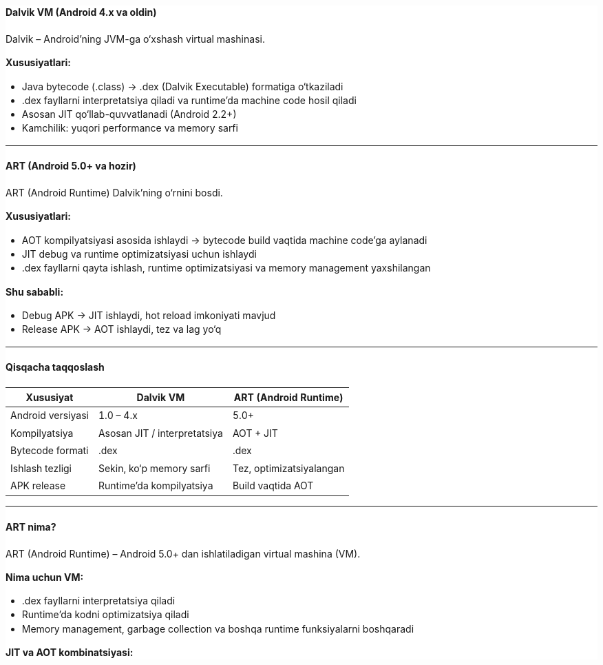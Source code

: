 
#### Dalvik VM (Android 4.x va oldin)

Dalvik – Android’ning JVM-ga o‘xshash virtual mashinasi.

**Xususiyatlari:**

- Java bytecode (.class) → .dex (Dalvik Executable) formatiga o‘tkaziladi
- .dex fayllarni interpretatsiya qiladi va runtime’da machine code hosil qiladi
- Asosan JIT qo‘llab-quvvatlanadi (Android 2.2+)
- Kamchilik: yuqori performance va memory sarfi

---

#### ART (Android 5.0+ va hozir)

ART (Android Runtime) Dalvik’ning o‘rnini bosdi.

**Xususiyatlari:**

- AOT kompilyatsiyasi asosida ishlaydi → bytecode build vaqtida machine code’ga aylanadi
- JIT debug va runtime optimizatsiyasi uchun ishlaydi
- .dex fayllarni qayta ishlash, runtime optimizatsiyasi va memory management yaxshilangan

**Shu sababli:**

- Debug APK → JIT ishlaydi, hot reload imkoniyati mavjud
- Release APK → AOT ishlaydi, tez va lag yo‘q

---

#### Qisqacha taqqoslash

| Xususiyat | Dalvik VM | ART (Android Runtime) |
| --- | --- | --- |
| Android versiyasi | 1.0 – 4.x | 5.0+ |
| Kompilyatsiya | Asosan JIT / interpretatsiya | AOT + JIT |
| Bytecode formati | .dex | .dex |
| Ishlash tezligi | Sekin, ko‘p memory sarfi | Tez, optimizatsiyalangan |
| APK release | Runtime’da kompilyatsiya | Build vaqtida AOT |

---

#### ART nima?

ART (Android Runtime) – Android 5.0+ dan ishlatiladigan virtual mashina (VM).

**Nima uchun VM:**

- .dex fayllarni interpretatsiya qiladi
- Runtime’da kodni optimizatsiya qiladi
- Memory management, garbage collection va boshqa runtime funksiyalarni boshqaradi

**JIT va AOT kombinatsiyasi:**
